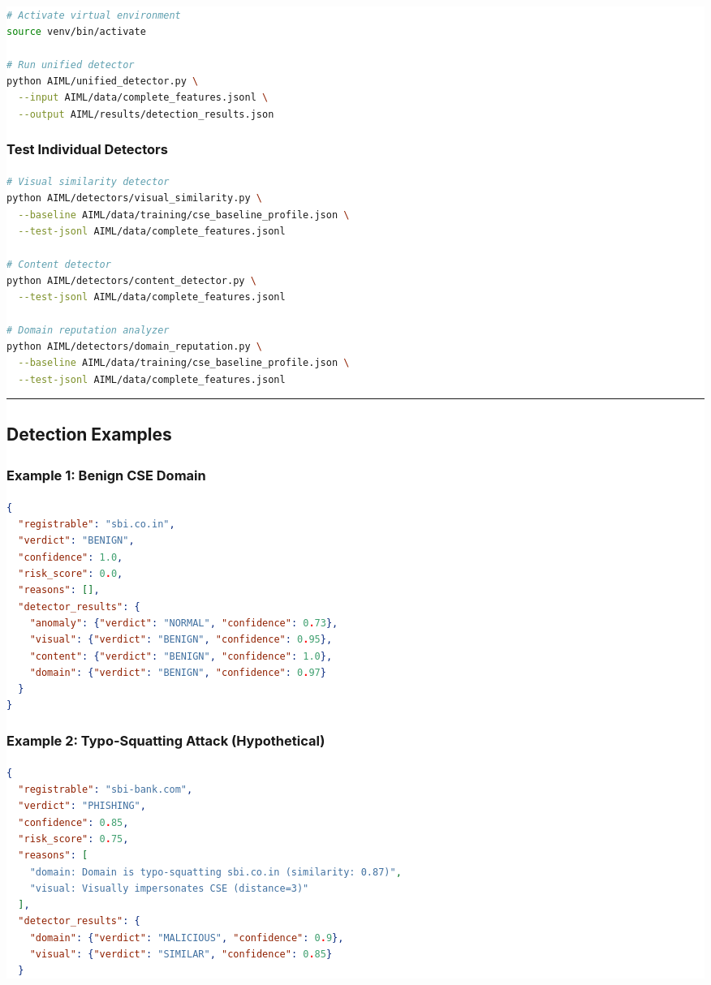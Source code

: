 ```bash
# Activate virtual environment
source venv/bin/activate

# Run unified detector
python AIML/unified_detector.py \
  --input AIML/data/complete_features.jsonl \
  --output AIML/results/detection_results.json
```

### Test Individual Detectors

```bash
# Visual similarity detector
python AIML/detectors/visual_similarity.py \
  --baseline AIML/data/training/cse_baseline_profile.json \
  --test-jsonl AIML/data/complete_features.jsonl

# Content detector
python AIML/detectors/content_detector.py \
  --test-jsonl AIML/data/complete_features.jsonl

# Domain reputation analyzer
python AIML/detectors/domain_reputation.py \
  --baseline AIML/data/training/cse_baseline_profile.json \
  --test-jsonl AIML/data/complete_features.jsonl
```

---

## Detection Examples

### Example 1: Benign CSE Domain
```json
{
  "registrable": "sbi.co.in",
  "verdict": "BENIGN",
  "confidence": 1.0,
  "risk_score": 0.0,
  "reasons": [],
  "detector_results": {
    "anomaly": {"verdict": "NORMAL", "confidence": 0.73},
    "visual": {"verdict": "BENIGN", "confidence": 0.95},
    "content": {"verdict": "BENIGN", "confidence": 1.0},
    "domain": {"verdict": "BENIGN", "confidence": 0.97}
  }
}
```

### Example 2: Typo-Squatting Attack (Hypothetical)
```json
{
  "registrable": "sbi-bank.com",
  "verdict": "PHISHING",
  "confidence": 0.85,
  "risk_score": 0.75,
  "reasons": [
    "domain: Domain is typo-squatting sbi.co.in (similarity: 0.87)",
    "visual: Visually impersonates CSE (distance=3)"
  ],
  "detector_results": {
    "domain": {"verdict": "MALICIOUS", "confidence": 0.9},
    "visual": {"verdict": "SIMILAR", "confidence": 0.85}
  }
```